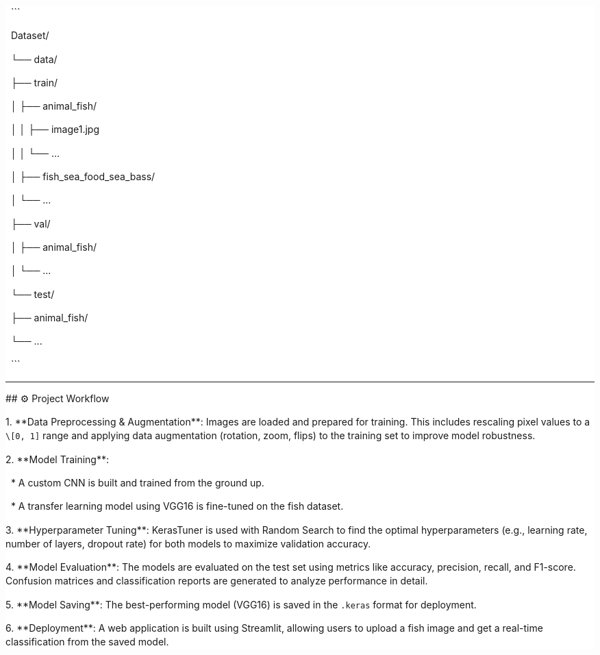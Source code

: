 

&nbsp;   ```

&nbsp;   Dataset/

&nbsp;   └── data/

&nbsp;       ├── train/

&nbsp;       │   ├── animal\_fish/

&nbsp;       │   │   ├── image1.jpg

&nbsp;       │   │   └── ...

&nbsp;       │   ├── fish\_sea\_food\_sea\_bass/

&nbsp;       │   └── ...

&nbsp;       ├── val/

&nbsp;       │   ├── animal\_fish/

&nbsp;       │   └── ...

&nbsp;       └── test/

&nbsp;           ├── animal\_fish/

&nbsp;           └── ...

&nbsp;   ```



---



\## ⚙️ Project Workflow

1\.  \*\*Data Preprocessing \& Augmentation\*\*: Images are loaded and prepared for training. This includes rescaling pixel values to a `\[0, 1]` range and applying data augmentation (rotation, zoom, flips) to the training set to improve model robustness.

2\.  \*\*Model Training\*\*:

&nbsp;   \* A custom CNN is built and trained from the ground up.

&nbsp;   \* A transfer learning model using VGG16 is fine-tuned on the fish dataset.

3\.  \*\*Hyperparameter Tuning\*\*: KerasTuner is used with Random Search to find the optimal hyperparameters (e.g., learning rate, number of layers, dropout rate) for both models to maximize validation accuracy.

4\.  \*\*Model Evaluation\*\*: The models are evaluated on the test set using metrics like accuracy, precision, recall, and F1-score. Confusion matrices and classification reports are generated to analyze performance in detail.

5\.  \*\*Model Saving\*\*: The best-performing model (VGG16) is saved in the `.keras` format for deployment.

6\.  \*\*Deployment\*\*: A web application is built using Streamlit, allowing users to upload a fish image and get a real-time classification from the saved model.
